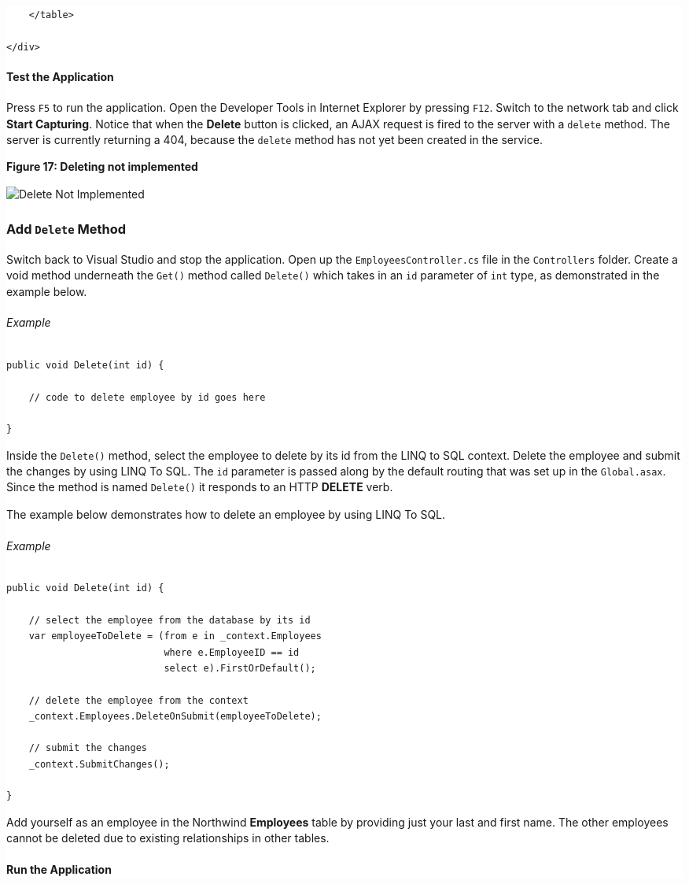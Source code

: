         </table>

    </div>

#### Test the Application

Press `F5` to run the application. Open the Developer Tools in Internet Explorer by pressing `F12`. Switch to the network tab and click **Start Capturing**. Notice that when the **Delete** button is clicked, an AJAX request is fired to the server with a `delete` method. The server is currently returning a 404, because the `delete` method has not yet been created in the service.

**Figure 17: Deleting not implemented**

![Delete Not Implemented](/images/webforms/hello-services-delete-not-implemented-404.png)

### Add `Delete` Method

Switch back to Visual Studio and stop the application. Open up the `EmployeesController.cs` file in the `Controllers` folder. Create a void method underneath the `Get()` method called `Delete()` which takes in an `id` parameter of `int` type, as demonstrated in the example below.

###### Example

    public void Delete(int id) {

        // code to delete employee by id goes here

    }

Inside the `Delete()` method, select the employee to delete by its id from the LINQ to SQL context. Delete the employee and submit the changes by using LINQ To SQL. The `id` parameter is passed along by the default routing that was set up in the `Global.asax`. Since the method is named `Delete()` it responds to an HTTP **DELETE** verb.

The example below demonstrates how to delete an employee by using LINQ To SQL.

###### Example

    public void Delete(int id) {

        // select the employee from the database by its id
        var employeeToDelete = (from e in _context.Employees
                                where e.EmployeeID == id
                                select e).FirstOrDefault();

        // delete the employee from the context
        _context.Employees.DeleteOnSubmit(employeeToDelete);

        // submit the changes
        _context.SubmitChanges();

    }


Add yourself as an employee in the Northwind **Employees** table by providing just your last and first name. The other employees cannot be deleted due to existing relationships in other tables.

#### Run the Application
